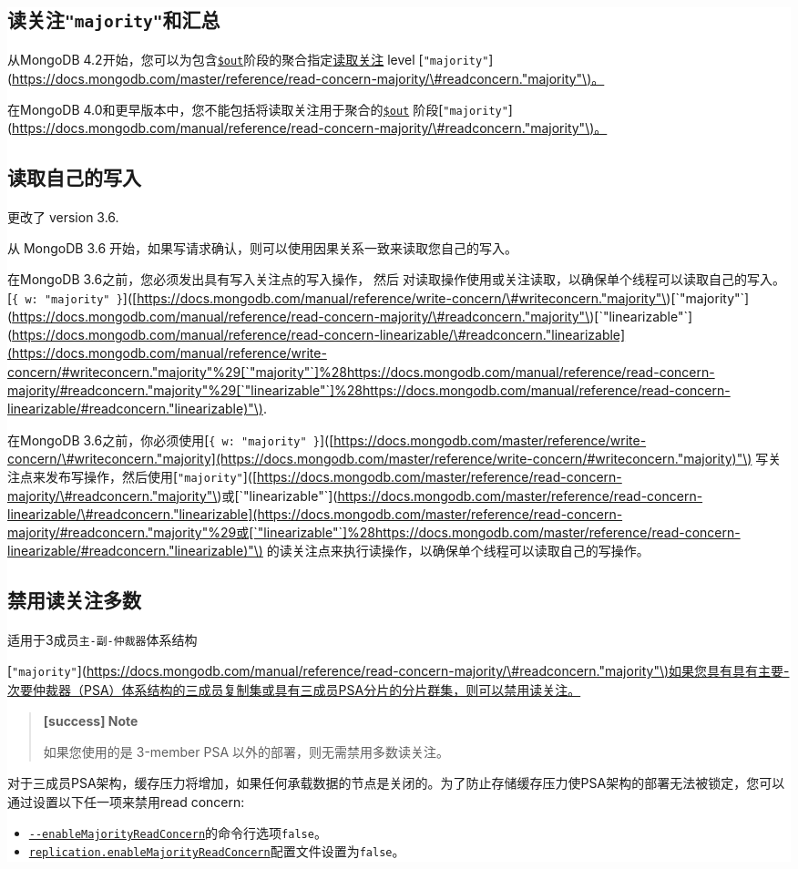 ## 读关注`"majority"`和汇总

从MongoDB 4.2开始，您可以为包含[`$out`](https://docs.mongodb.com/manual/reference/operator/aggregation/out/#pipe._S_out)阶段的聚合指定[读取关注](https://docs.mongodb.com/manual/reference/read-concern/) level \[`"majority"`\]\([https://docs.mongodb.com/master/reference/read-concern-majority/\#readconcern."majority"\)。](https://docs.mongodb.com/master/reference/read-concern-majority/#readconcern."majority"%29。)

在MongoDB 4.0和更早版本中，您不能包括将读取关注用于聚合的[`$out`](https://docs.mongodb.com/manual/reference/operator/aggregation/out/#pipe._S_out) 阶段\[`"majority"`\]\([https://docs.mongodb.com/manual/reference/read-concern-majority/\#readconcern."majority"\)。](https://docs.mongodb.com/manual/reference/read-concern-majority/#readconcern."majority"%29。)

## 读取自己的写入

更改了 version 3.6.

从 MongoDB 3.6 开始，如果写请求确认，则可以使用因果关系一致来读取您自己的写入。

在MongoDB 3.6之前，您必须发出具有写入关注点的写入操作， 然后 对读取操作使用或关注读取，以确保单个线程可以读取自己的写入。\[`{ w: "majority" }`\]\([https://docs.mongodb.com/manual/reference/write-concern/\#writeconcern."majority"\)\[\`"majority"\`\]\(https://docs.mongodb.com/manual/reference/read-concern-majority/\#readconcern."majority"\)\[\`"linearizable"\`\]\(https://docs.mongodb.com/manual/reference/read-concern-linearizable/\#readconcern."linearizable](https://docs.mongodb.com/manual/reference/write-concern/#writeconcern."majority"%29[`"majority"`]%28https://docs.mongodb.com/manual/reference/read-concern-majority/#readconcern."majority"%29[`"linearizable"`]%28https://docs.mongodb.com/manual/reference/read-concern-linearizable/#readconcern."linearizable)"\).

在MongoDB 3.6之前，你必须使用\[`{ w: "majority" }`\]\([https://docs.mongodb.com/master/reference/write-concern/\#writeconcern."majority](https://docs.mongodb.com/master/reference/write-concern/#writeconcern."majority)"\) 写关注点来发布写操作，然后使用\[`"majority"`\]\([https://docs.mongodb.com/master/reference/read-concern-majority/\#readconcern."majority"\)或\[\`"linearizable"\`\]\(https://docs.mongodb.com/master/reference/read-concern-linearizable/\#readconcern."linearizable](https://docs.mongodb.com/master/reference/read-concern-majority/#readconcern."majority"%29或[`"linearizable"`]%28https://docs.mongodb.com/master/reference/read-concern-linearizable/#readconcern."linearizable)"\) 的读关注点来执行读操作，以确保单个线程可以读取自己的写操作。

## 禁用读关注多数

适用于3成员`主-副-仲裁器`体系结构

\[`"majority"`\]\([https://docs.mongodb.com/manual/reference/read-concern-majority/\#readconcern."majority"\)如果您具有具有主要-次要仲裁器（PSA）体系结构的三成员复制集或具有三成员PSA分片的分片群集，则可以禁用读关注。](https://docs.mongodb.com/manual/reference/read-concern-majority/#readconcern."majority"%29如果您具有具有主要-次要仲裁器（PSA）体系结构的三成员复制集或具有三成员PSA分片的分片群集，则可以禁用读关注。)

> **\[success\] Note**
>
> 如果您使用的是 3-member PSA 以外的部署，则无需禁用多数读关注。

对于三成员PSA架构，缓存压力将增加，如果任何承载数据的节点是关闭的。为了防止存储缓存压力使PSA架构的部署无法被锁定，您可以通过设置以下任一项来禁用read concern:

* [`--enableMajorityReadConcern`](https://docs.mongodb.com/manual/reference/program/mongod/#cmdoption-mongod-enablemajorityreadconcern)的命令行选项`false`。
* [`replication.enableMajorityReadConcern`](https://docs.mongodb.com/manual/reference/configuration-options/#replication.enableMajorityReadConcern)配置文件设置为`false`。
